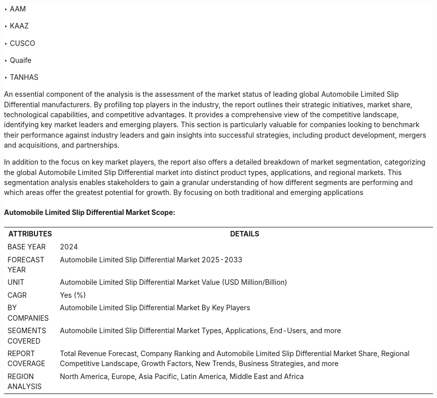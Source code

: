 ‣ AAM

‣ KAAZ

‣ CUSCO

‣ Quaife

‣ TANHAS

An essential component of the analysis is the assessment of the market status of leading global Automobile Limited Slip Differential manufacturers. By profiling top players in the industry, the report outlines their strategic initiatives, market share, technological capabilities, and competitive advantages. It provides a comprehensive view of the competitive landscape, identifying key market leaders and emerging players. This section is particularly valuable for companies looking to benchmark their performance against industry leaders and gain insights into successful strategies, including product development, mergers and acquisitions, and partnerships.

In addition to the focus on key market players, the report also offers a detailed breakdown of market segmentation, categorizing the global Automobile Limited Slip Differential market into distinct product types, applications, and regional markets. This segmentation analysis enables stakeholders to gain a granular understanding of how different segments are performing and which areas offer the greatest potential for growth. By focusing on both traditional and emerging applications

<h4>Automobile Limited Slip Differential Market Scope:</h4>
<table>
<tr>
<th>ATTRIBUTES</th>
<th>DETAILS</th>
</tr>
<tr>
<td>BASE YEAR</td>
<td>2024</td>
</tr>
<tr>
<td>FORECAST YEAR</td>
<td>Automobile Limited Slip Differential Market 2025-2033</td>
</tr>
<tr>
<td>UNIT</td>
<td>Automobile Limited Slip Differential Market Value (USD Million/Billion)</td>
<tr>
<td>CAGR</td>
<td>Yes (%)</td>
</tr>
</tr>
<tr>
<td>BY COMPANIES</td>
<td>Automobile Limited Slip Differential Market By Key Players</td>
</tr>
<tr>
<td>SEGMENTS COVERED</td>
<td>Automobile Limited Slip Differential Market Types, Applications, End-Users, and more</td>
</tr>
<tr>
<td>REPORT COVERAGE</td>
<td>Total Revenue Forecast, Company Ranking and Automobile Limited Slip Differential Market Share, Regional Competitive Landscape, Growth Factors, New Trends, Business Strategies, and more</td>
</tr>
<tr>
<td>REGION ANALYSIS</td>
<td>North America, Europe, Asia Pacific, Latin America, Middle East and Africa</td>
</tr>
</table>
